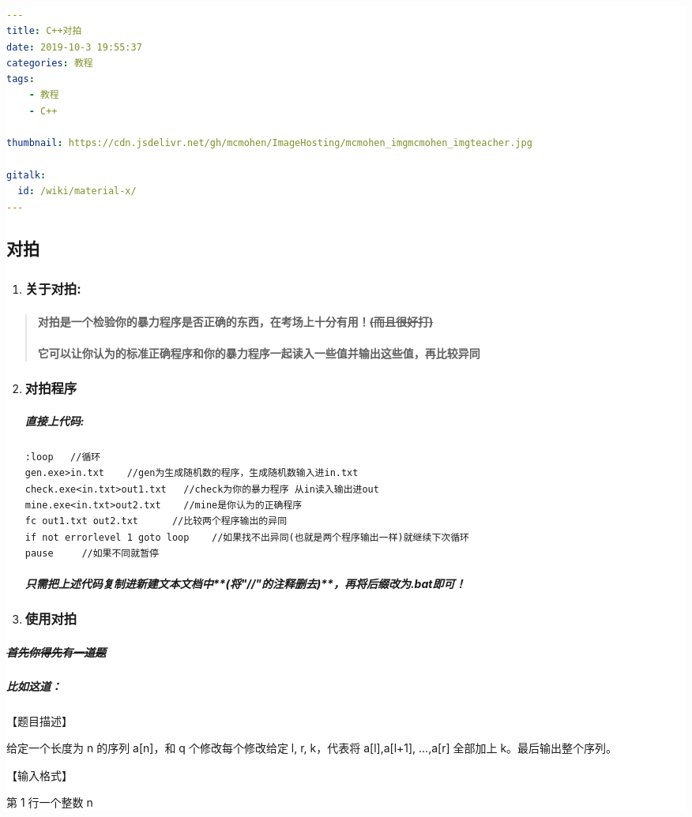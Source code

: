 ```yaml
---
title: C++对拍
date: 2019-10-3 19:55:37
categories: 教程
tags:
	- 教程
	- C++

thumbnail: https://cdn.jsdelivr.net/gh/mcmohen/ImageHosting/mcmohen_imgmcmohen_imgteacher.jpg

gitalk:
  id: /wiki/material-x/
---
```


## 对拍



1. ###   关于对拍:
> #### 对拍是一个检验你的暴力程序是否正确的东西，在考场上十分有用！~~(而且很好打)~~
>
> #### 它可以让你认为的标准正确程序和你的暴力程序一起读入一些值并输出这些值，再比较异同



2. ### 对拍程序

   ##### 直接上代码:

   ```
   :loop   //循环
   gen.exe>in.txt    //gen为生成随机数的程序，生成随机数输入进in.txt
   check.exe<in.txt>out1.txt   //check为你的暴力程序 从in读入输出进out
   mine.exe<in.txt>out2.txt    //mine是你认为的正确程序
   fc out1.txt out2.txt      //比较两个程序输出的异同
   if not errorlevel 1 goto loop    //如果找不出异同(也就是两个程序输出一样)就继续下次循环
   pause     //如果不同就暂停
   ```

   ##### 只需把上述代码复制进新建文本文档中**(将"//"的注释删去)**，再将后缀改为.bat即可！

   

3. ### 使用对拍

##### ~~首先你得先有一道题~~

##### 比如这道：

【题目描述】

给定一个长度为 n 的序列 a[n]，和 q 个修改每个修改给定 l, r, k，代表将 a[l],a[l+1], …,a[r] 全部加上 k。最后输出整个序列。 

【输入格式】 

第 1 行一个整数 n 
